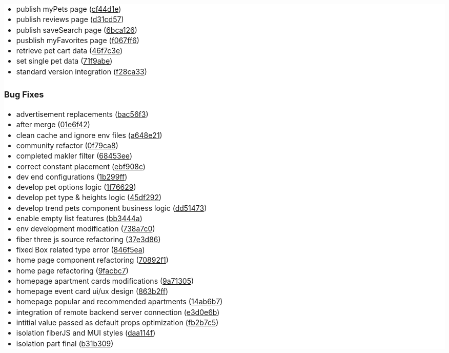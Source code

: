- publish myPets page ([cf44d1e](https://github.com/SBekzod/nestar-next/commit/cf44d1eae816d41236b908e6f51269f6e2383904))
- publish reviews page ([d31cd57](https://github.com/SBekzod/nestar-next/commit/d31cd57811af53eddfc4f3ff301218bc5568d301))
- publish saveSearch page ([6bca126](https://github.com/SBekzod/nestar-next/commit/6bca126029f628fbc041488911b52524f736ed1b))
- pusblish myFavorites page ([f067ff6](https://github.com/SBekzod/nestar-next/commit/f067ff60507690b17472b0805cae0a6f33040624))
- retrieve pet cart data ([46f7c3e](https://github.com/SBekzod/nestar-next/commit/46f7c3ec56c743db28cde83b309e40413fe8268f))
- set single pet data ([71f9abe](https://github.com/SBekzod/nestar-next/commit/71f9aage6d52b80ba8ae89cb57c62c152dce76a7))
- standard version integration ([f28ca33](https://github.com/SBekzod/nestar-next/commit/f28ca33b6c48c0e12195b1d5dbea0e8212c7c2eb))

### Bug Fixes

- advertisement replacements ([bac56f3](https://github.com/SBekzod/nestar-next/commit/bac56f3c37bb7168c9188b825e383db47a67a540))
- after merge ([01e6f42](https://github.com/SBekzod/nestar-next/commit/01e6f428256b8a7572a590f2ad788e3a9247e530))
- clean cache and ignore env files ([a648e21](https://github.com/SBekzod/nestar-next/commit/a648e21ce99d0676a3b83b6fe5de8d9f4dec0d66))
- community refactor ([0f79ca8](https://github.com/SBekzod/nestar-next/commit/0f79ca87893100ddb15edfe2bb1ae3b38b3f5b27))
- completed makler filter ([68453ee](https://github.com/SBekzod/nestar-next/commit/68453eed82d8dc6d7846932c012f30ef1dad3dc5))
- correct constant placement ([ebf908c](https://github.com/SBekzod/nestar-next/commit/ebf908cfb8f4f23d8166656ce567790cb10a6117))
- dev end configurations ([1b299ff](https://github.com/SBekzod/nestar-next/commit/1b299ffb0c4f83649a3df5b97e6c0c6acad23bc3))
- develop pet options logic ([1f76629](https://github.com/SBekzod/nestar-next/commit/1f76629ea25de7d2fce7bf87e730d560325bb32d))
- develop pet type & heights logic ([45df292](https://github.com/SBekzod/nestar-next/commit/45df29206eea04232d0684b2e88532186f3b536a))
- develop trend pets component business logic ([dd51473](https://github.com/SBekzod/nestar-next/commit/dd51473113ba95c7a1750b5b8fd015ceadb1fdfa))
- enable empty list features ([bb3444a](https://github.com/SBekzod/nestar-next/commit/bb3444a8dbb6d05c6c668e1a503a319fbd5c8a9f))
- env development modification ([738a7c0](https://github.com/SBekzod/nestar-next/commit/738a7c0d791e54032cd671a639c4d972de0f22ba))
- fiber three js source refactoring ([37e3d86](https://github.com/SBekzod/nestar-next/commit/37e3d86d2397e46fc032f2aba3939139c96d5406))
- fixed Box related type error ([846f5ea](https://github.com/SBekzod/nestar-next/commit/846f5ead5d600762c0551a41875c8c0fb1ef20c3))
- home page component refactoring ([70892f1](https://github.com/SBekzod/nestar-next/commit/70892f18239cf30988e69ea5938f2d3380bcc600))
- home page refactoring ([9facbc7](https://github.com/SBekzod/nestar-next/commit/9facbc78fdda594cf695248833d3d359190b58b3))
- homepage apartment cards modifications ([9a71305](https://github.com/SBekzod/nestar-next/commit/9a71305d152d3b2c22e0d722a55e39e7242db4b6))
- homepage event card ui/ux design ([863b2ff](https://github.com/SBekzod/nestar-next/commit/863b2ff68bd95e360946c22adfc3c9d254fc5a43))
- homepage popular and recommended apartments ([14ab6b7](https://github.com/SBekzod/nestar-next/commit/14ab6b7f307cfb15d383f8df941bea1b73ced16f))
- integration of remote backend server connection ([e3d0e6b](https://github.com/SBekzod/nestar-next/commit/e3d0e6b92209e205184006c64e2bef529c8723a2))
- intitial value passed as default props optimization ([fb2b7c5](https://github.com/SBekzod/nestar-next/commit/fb2b7c566b4c1c78c0b5183c99806049dd27e619))
- isolation fiberJS and MUI styles ([daa114f](https://github.com/SBekzod/nestar-next/commit/daa114fde03d5864f750c61b6548a4c5c98e636c))
- isolation part final ([b31b309](https://github.com/SBekzod/nestar-next/commit/b31b3092835b31b52bdba389d3228709f86fad18))